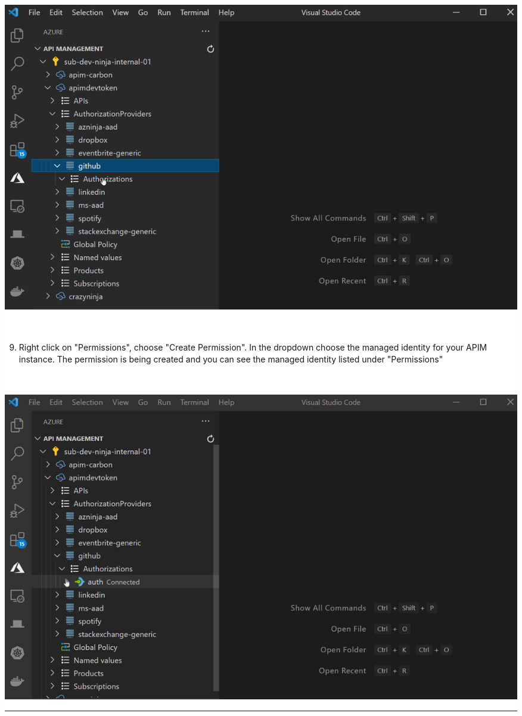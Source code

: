 ![Authorization](/docs/images/gh_configure_auth.gif)

<br>

9. Right click on "Permissions", choose "Create Permission". In the dropdown choose the managed identity for your APIM instance. The permission is being created and you can see the managed identity listed under "Permissions"

<br>

![Permission](/docs/images/gh_configure_perm.gif)

---